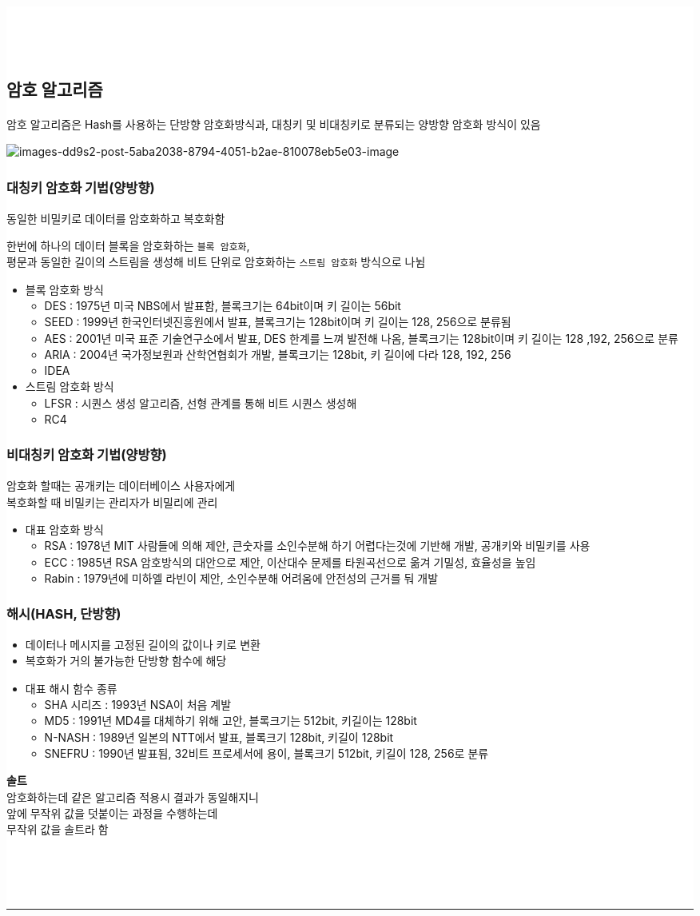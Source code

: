 <BR>
<BR>
<BR>

## 암호 알고리즘

암호 알고리즘은 Hash를 사용하는 단방향 암호화방식과, 대칭키 및 비대칭키로 분류되는 양방향 암호화 방식이 있음  

<img src="https://i.ibb.co/jM81RWS/images-dd9s2-post-5aba2038-8794-4051-b2ae-810078eb5e03-image.png" alt="images-dd9s2-post-5aba2038-8794-4051-b2ae-810078eb5e03-image" border="0">

### 대칭키 암호화 기법(양방향)

동일한 비밀키로 데이터를 암호화하고 복호화함

한번에 하나의 데이터 블록을 암호화하는 `블록 암호화`,  
평문과 동일한 길이의 스트림을 생성해 비트 단위로 암호화하는 `스트림 암호화` 방식으로 나뉨  

- 블록 암호화 방식
    + DES : 1975년 미국 NBS에서 발표함, 블록크기는 64bit이며 키 길이는 56bit
    + SEED : 1999년 한국인터넷진흥원에서 발표, 블록크기는 128bit이며 키 길이는 128, 256으로 분류됨
    + AES : 2001년 미국 표준 기술연구소에서 발표, DES 한계를 느껴 발전해 나옴, 블록크기는 128bit이며 키 길이는 128 ,192, 256으로 분류
    + ARIA : 2004년 국가정보원과 산학연협회가 개발, 블록크기는 128bit, 키 길이에 다라 128, 192, 256
    + IDEA
- 스트림 암호화 방식
    + LFSR : 시퀀스 생성 알고리즘, 선형 관계를 통해 비트 시퀀스 생성해 
    + RC4

### 비대칭키 암호화 기법(양방향)

암호화 할때는 공개키는 데이터베이스 사용자에게   
복호화할 때 비밀키는 관리자가 비밀리에 관리  

- 대표 암호화 방식
    + RSA : 1978년 MIT 사람들에 의해 제안, 큰숫자를 소인수분해 하기 어렵다는것에 기반해 개발, 공개키와 비밀키를 사용
    + ECC : 1985년 RSA 암호방식의 대안으로 제안, 이산대수 문제를 타원곡선으로 옮겨 기밀성, 효율성을 높임
    + Rabin : 1979년에 미하엘 라빈이 제안, 소인수분해 어려움에 안전성의 근거를 둬 개발

### 해시(HASH, 단방향)

+ 데이터나 메시지를 고정된 길이의 값이나 키로 변환  
+ 복호화가 거의 불가능한 단방향 함수에 해당

- 대표 해시 함수 종류
    + SHA 시리즈 : 1993년 NSA이 처음 계발
    + MD5 : 1991년 MD4를 대체하기 위해 고안, 블록크기는 512bit, 키길이는 128bit
    + N-NASH : 1989년 일본의 NTT에서 발표, 블록크기 128bit, 키길이 128bit
    + SNEFRU : 1990년 발표됨, 32비트 프로세서에 용이, 블록크기 512bit, 키길이 128, 256로 분류

**솔트**  
암호화하는데 같은 알고리즘 적용시 결과가 동일해지니  
앞에 무작위 값을 덧붙이는 과정을 수행하는데  
무작위 값을 솔트라 함

<BR>
<BR>
<BR>

---